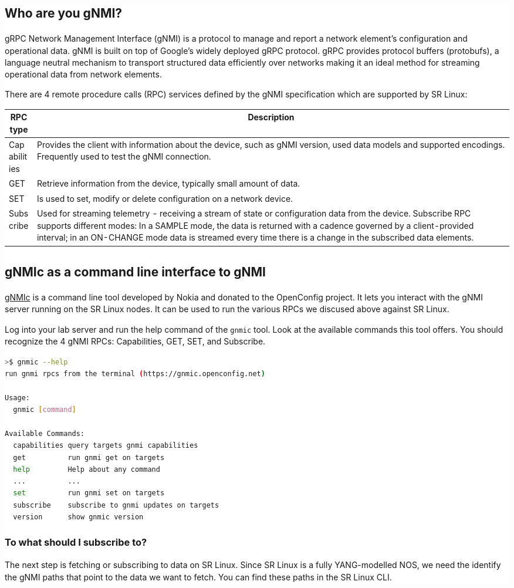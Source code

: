 ## Who are you gNMI?

gRPC Network Management Interface (gNMI) is a protocol to manage and report a network element’s configuration and operational data. gNMI is built on top of Google’s widely deployed gRPC protocol. gRPC provides protocol buffers (protobufs), a language neutral mechanism to transport structured data efficiently over networks making it an ideal method for streaming operational data from network elements.

There are 4 remote procedure calls (RPC) services defined by the gNMI specification which are supported by SR Linux:

| RPC type     | Description                                                                                                                                                         |
| ------------ | ------------------------------------------------------------------------------------------------------------------------------------------------------------------- |
| Capabilities | Provides the client with information about the device, such as gNMI version, used data models and supported encodings. Frequently used to test the gNMI connection. |
| GET          | Retrieve information from the device, typically small amount of data.                                                                                               |
| SET          | Is used to set, modify or delete configuration on a network device.                                                                                                 |
| Subscribe | Used for streaming telemetry - receiving a stream of state or configuration data from the device. Subscribe RPC supports different modes: In a SAMPLE mode, the data is returned with a cadence governed by a client-provided interval; in an ON-CHANGE mode data is streamed every time there is a change in the subscribed data elements. |



## gNMIc as a command line interface to gNMI

[gNMIc](https://gnmic.openconfig.net/) is a command line tool developed by Nokia and donated to the OpenConfig project. It lets you interact with the gNMI server running on the SR Linux nodes. It can be used to run the various RPCs we discused above against SR Linux.

Log into your lab server and run the help command of the `gnmic` tool. Look at the available commands this tool offers. You should recognize the 4 gNMI RPCs: Capabilities, GET, SET, and Subscribe.

```bash
>$ gnmic --help
run gnmi rpcs from the terminal (https://gnmic.openconfig.net)

Usage:
  gnmic [command]

Available Commands:
  capabilities query targets gnmi capabilities
  get          run gnmi get on targets
  help         Help about any command
  ...          ...
  set          run gnmi set on targets
  subscribe    subscribe to gnmi updates on targets
  version      show gnmic version

```

### To what should I subscribe to?

The next step is fetching or subscribing to data on SR Linux. Since SR Linux is a fully YANG-modelled NOS, we need the identify the gNMI paths that point to the data we want to fetch. You can find these paths in the SR Linux CLI.
